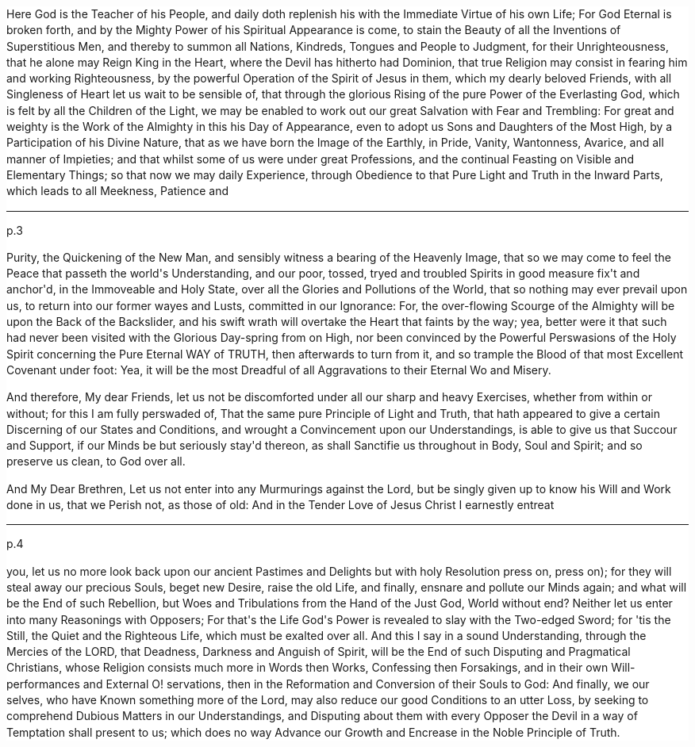 Here God is the Teacher of his People, and daily doth replenish his with the Immediate Virtue of his own Life; For God Eternal is broken forth, and by the Mighty Power of his Spiritual Appearance is come, to stain the Beauty of all the Inventions of Superstitious Men, and thereby to summon all Nations, Kindreds, Tongues and People to Judgment, for their Unrighteousness, that he alone may Reign King in the Heart, where the Devil has hitherto had Dominion, that true Religion may consist in fearing him and working Righteousness, by the powerful Operation of the Spirit of Jesus in them, which my dearly beloved Friends, with all Singleness of Heart let us wait to be sensible of, that through the glorious Rising of the pure Power of the Everlasting God, which is felt by all the Children of the Light, we may be enabled to work out our great Salvation with Fear and Trembling: For great and weighty is the Work of the Almighty in this his Day of Appearance, even to adopt us Sons and Daughters of the Most High, by a Participation of his Divine Nature, that as we have born the Image of the Earthly, in Pride, Vanity, Wantonness, Avarice, and all manner of Impieties; and that whilst some of us were under great Professions, and the continual Feasting on Visible and Elementary Things; so that now we may daily Experience, through Obedience to that Pure Light and Truth in the Inward Parts, which leads to all Meekness, Patience and 


---

p.3



Purity, the Quickening of the New Man, and sensibly witness a bearing of the Heavenly Image, that so we may come to feel the Peace that passeth the world's Understanding, and our poor, tossed, tryed and troubled Spirits in good measure fix't and anchor'd, in the Immoveable and Holy State, over all the Glories and Pollutions of the World, that so nothing may ever prevail upon us, to return into our former wayes and Lusts, committed in our Ignorance: For, the over-flowing Scourge of the Almighty will be upon the Back of the Backslider, and his swift wrath will overtake the Heart that faints by the way; yea, better were it that such had never been visited with the Glorious Day-spring from on High, nor been convinced by the Powerful Perswasions of the Holy Spirit concerning the Pure Eternal WAY of TRUTH, then afterwards to turn from it, and so trample the Blood of that most Excellent Covenant under foot: Yea, it will be the most Dreadful of all Aggravations to their Eternal Wo and Misery.


And therefore, My dear Friends, let us not be discomforted under all our sharp and heavy Exercises, whether from within or without; for this I am fully perswaded of, That the same pure Principle of Light and Truth, that hath appeared to give a certain Discerning of our States and Conditions, and wrought a Convincement upon our Understandings, is able to give us that Succour and Support, if our Minds be but seriously stay'd thereon, as shall Sanctifie us throughout in Body, Soul and Spirit; and so preserve us clean, to God over all.


And My Dear Brethren, Let us not enter into any Murmurings against the Lord, but be singly given up to know his Will and Work done in us, that we Perish not, as those of old: And in the Tender Love of Jesus Christ I earnestly entreat 



---

p.4



 you, let us no more look back upon our ancient Pastimes and Delights but with holy Resolution press on, press on); for they will steal away our precious Souls, beget new Desire, raise the old Life, and finally, ensnare and pollute our Minds again; and what will be the End of such Rebellion, but Woes and Tribulations from the Hand of the Just God, World without end? Neither let us enter into many Reasonings with Opposers; For that's the Life God's Power is revealed to slay with the Two-edged Sword; for 'tis the Still, the Quiet and the Righteous Life, which must be exalted over all. And this I say in a sound Understanding, through the Mercies of the LORD, that Deadness, Darkness and Anguish of Spirit, will be the End of such Disputing and Pragmatical Christians, whose Religion consists much more in Words then Works, Confessing then Forsakings, and in their own Will-performances and External O! servations, then in the Reformation and Conversion of their Souls to God: And finally, we our selves, who have Known something more of the Lord, may also reduce our good Conditions to an utter Loss, by seeking to comprehend Dubious Matters in our Understandings, and Disputing about them with every Opposer the Devil in a way of Temptation shall present to us; which does no way Advance our Growth and Encrease in the Noble Principle of Truth.
